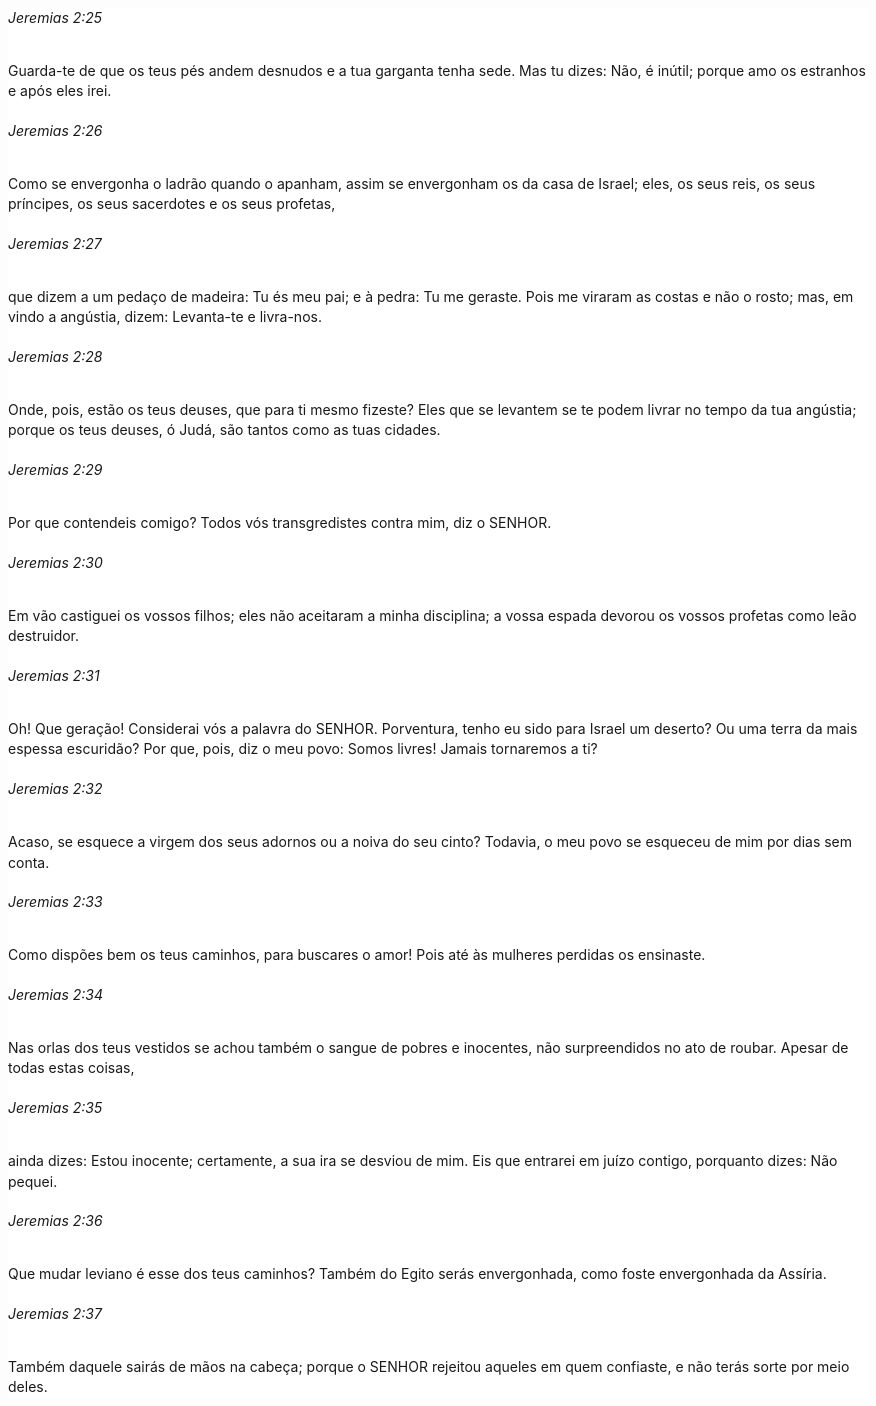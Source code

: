 ###### Jeremias 2:25

Guarda-te de que os teus pés andem desnudos e a tua garganta tenha sede. Mas tu dizes: Não, é inútil; porque amo os estranhos e após eles irei.

###### Jeremias 2:26

Como se envergonha o ladrão quando o apanham, assim se envergonham os da casa de Israel; eles, os seus reis, os seus príncipes, os seus sacerdotes e os seus profetas,

###### Jeremias 2:27

que dizem a um pedaço de madeira: Tu és meu pai; e à pedra: Tu me geraste. Pois me viraram as costas e não o rosto; mas, em vindo a angústia, dizem: Levanta-te e livra-nos.

###### Jeremias 2:28

Onde, pois, estão os teus deuses, que para ti mesmo fizeste? Eles que se levantem se te podem livrar no tempo da tua angústia; porque os teus deuses, ó Judá, são tantos como as tuas cidades.

###### Jeremias 2:29

Por que contendeis comigo? Todos vós transgredistes contra mim, diz o SENHOR.

###### Jeremias 2:30

Em vão castiguei os vossos filhos; eles não aceitaram a minha disciplina; a vossa espada devorou os vossos profetas como leão destruidor.

###### Jeremias 2:31

Oh! Que geração! Considerai vós a palavra do SENHOR. Porventura, tenho eu sido para Israel um deserto? Ou uma terra da mais espessa escuridão? Por que, pois, diz o meu povo: Somos livres! Jamais tornaremos a ti?

###### Jeremias 2:32

Acaso, se esquece a virgem dos seus adornos ou a noiva do seu cinto? Todavia, o meu povo se esqueceu de mim por dias sem conta.

###### Jeremias 2:33

Como dispões bem os teus caminhos, para buscares o amor! Pois até às mulheres perdidas os ensinaste.

###### Jeremias 2:34

Nas orlas dos teus vestidos se achou também o sangue de pobres e inocentes, não surpreendidos no ato de roubar. Apesar de todas estas coisas,

###### Jeremias 2:35

ainda dizes: Estou inocente; certamente, a sua ira se desviou de mim. Eis que entrarei em juízo contigo, porquanto dizes: Não pequei.

###### Jeremias 2:36

Que mudar leviano é esse dos teus caminhos? Também do Egito serás envergonhada, como foste envergonhada da Assíria.

###### Jeremias 2:37

Também daquele sairás de mãos na cabeça; porque o SENHOR rejeitou aqueles em quem confiaste, e não terás sorte por meio deles.

